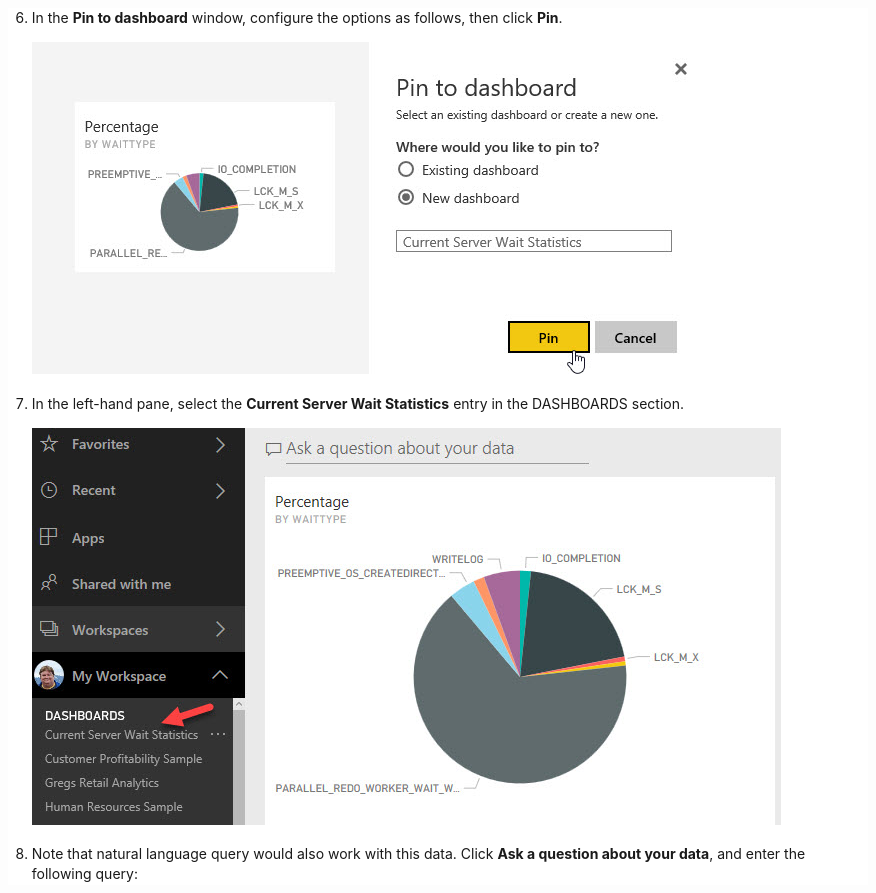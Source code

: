 6. In the **Pin to dashboard** window, configure the options as follows, then click **Pin**.

    ![On the Pin to dashboard page, in the left pane, the Percentage Pie Chart displays for WAITTYPE. In the right pane, under Where would you like to pin to, the New dashboard radio button is selected, as is the Pin button at the bottom.](../assets/monitorwaitstatsusingpowerbi-jan2018\Lab4.1_Image18.jpg)

7. In the left-hand pane, select the **Current Server Wait Statistics** entry in the DASHBOARDS section.

    ![In the left pane, under My Dashboard, a callout points to Current Server Wait Statistics.](../assets/monitorwaitstatsusingpowerbi-jan2018\Lab4.1_Image19.jpg)

8. Note that natural language query would also work with this data. Click **Ask a question about your data**, and enter the following query:
